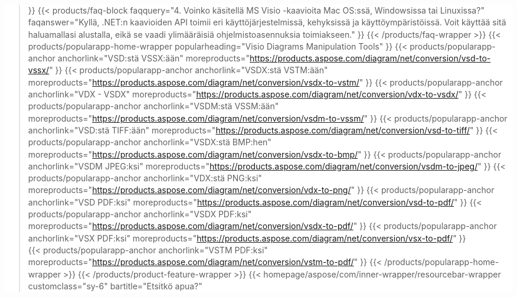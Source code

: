    >}}
   {{< products/faq-block
   faqquery="4. Voinko käsitellä MS Visio -kaavioita Mac OS:ssä, Windowsissa tai Linuxissa?"
   faqanswer="Kyllä, .NET:n kaavioiden API toimii eri käyttöjärjestelmissä, kehyksissä ja käyttöympäristöissä. Voit käyttää sitä haluamallasi alustalla, eikä se vaadi ylimääräisiä ohjelmistoasennuksia toimiakseen."
   >}}
   {{< /products/faq-wrapper >}}
   {{< products/popularapp-home-wrapper
   popularheading="Visio Diagrams Manipulation Tools"
>}}
   {{< products/popularapp-anchor
anchorlink="VSD:stä VSSX:ään"
 moreproducts="https://products.aspose.com/diagram/net/conversion/vsd-to-vssx/"
>}} 
   {{< products/popularapp-anchor
anchorlink="VSDX:stä VSTM:ään"
 moreproducts="https://products.aspose.com/diagram/net/conversion/vsdx-to-vstm/"
>}} 
   {{< products/popularapp-anchor
anchorlink="VDX - VSDX"
 moreproducts="https://products.aspose.com/diagram/net/conversion/vdx-to-vsdx/"
>}} 
   {{< products/popularapp-anchor
anchorlink="VSDM:stä VSSM:ään"
 moreproducts="https://products.aspose.com/diagram/net/conversion/vsdm-to-vssm/"
>}} 
   {{< products/popularapp-anchor
anchorlink="VSD:stä TIFF:ään"
 moreproducts="https://products.aspose.com/diagram/net/conversion/vsd-to-tiff/"
>}} 
   {{< products/popularapp-anchor
anchorlink="VSDX:stä BMP:hen"
 moreproducts="https://products.aspose.com/diagram/net/conversion/vsdx-to-bmp/"
>}} 
   {{< products/popularapp-anchor
anchorlink="VSDM JPEG:ksi"
 moreproducts="https://products.aspose.com/diagram/net/conversion/vsdm-to-jpeg/"
>}} 
   {{< products/popularapp-anchor
anchorlink="VDX:stä PNG:ksi"
 moreproducts="https://products.aspose.com/diagram/net/conversion/vdx-to-png/"
>}} 
   {{< products/popularapp-anchor
anchorlink="VSD PDF:ksi"
 moreproducts="https://products.aspose.com/diagram/net/conversion/vsd-to-pdf/"
>}} 
   {{< products/popularapp-anchor
anchorlink="VSDX PDF:ksi"
 moreproducts="https://products.aspose.com/diagram/net/conversion/vsdx-to-pdf/"
>}} 
   {{< products/popularapp-anchor
anchorlink="VSX PDF:ksi"
 moreproducts="https://products.aspose.com/diagram/net/conversion/vsx-to-pdf/"
>}}  
   {{< products/popularapp-anchor
anchorlink="VSTM PDF:ksi"
 moreproducts="https://products.aspose.com/diagram/net/conversion/vstm-to-pdf/"
>}}
   {{< /products/popularapp-home-wrapper >}}
   {{< /products/product-feature-wrapper >}}
{{< homepage/aspose/com/inner-wrapper/resourcebar-wrapper
customclass="sy-6"
bartitle="Etsitkö apua?"